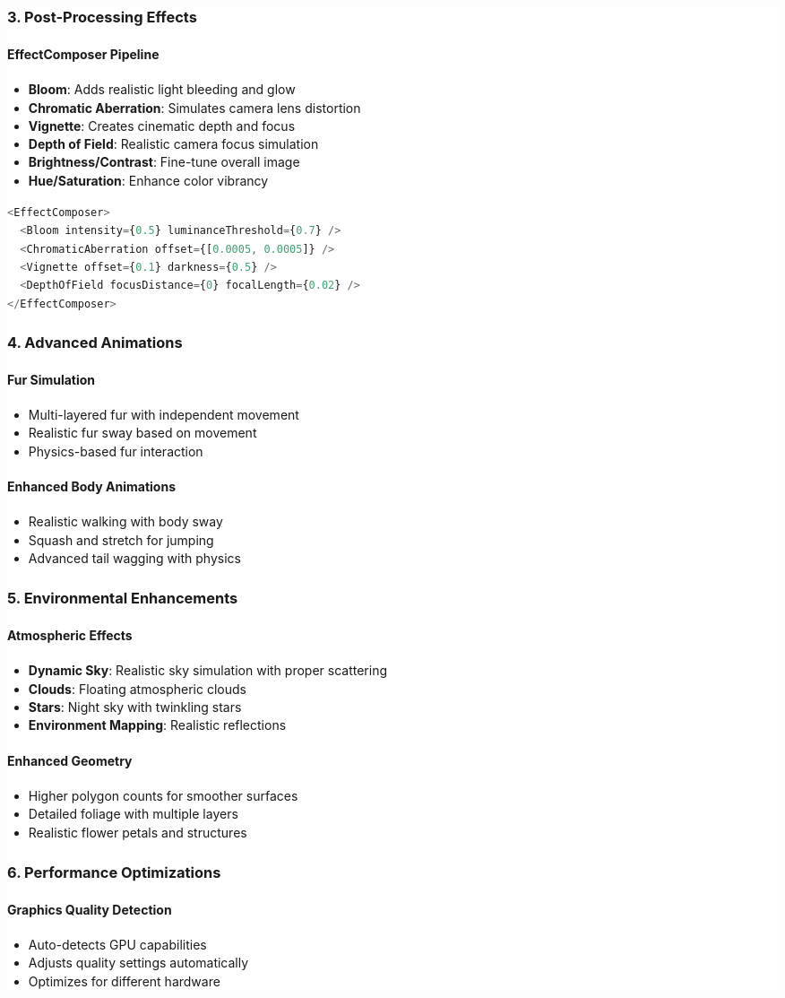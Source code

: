 ### 3. **Post-Processing Effects**

#### **EffectComposer Pipeline**
- **Bloom**: Adds realistic light bleeding and glow
- **Chromatic Aberration**: Simulates camera lens distortion
- **Vignette**: Creates cinematic depth and focus
- **Depth of Field**: Realistic camera focus simulation
- **Brightness/Contrast**: Fine-tune overall image
- **Hue/Saturation**: Enhance color vibrancy

```typescript
<EffectComposer>
  <Bloom intensity={0.5} luminanceThreshold={0.7} />
  <ChromaticAberration offset={[0.0005, 0.0005]} />
  <Vignette offset={0.1} darkness={0.5} />
  <DepthOfField focusDistance={0} focalLength={0.02} />
</EffectComposer>
```

### 4. **Advanced Animations**

#### **Fur Simulation**
- Multi-layered fur with independent movement
- Realistic fur sway based on movement
- Physics-based fur interaction

#### **Enhanced Body Animations**
- Realistic walking with body sway
- Squash and stretch for jumping
- Advanced tail wagging with physics

### 5. **Environmental Enhancements**

#### **Atmospheric Effects**
- **Dynamic Sky**: Realistic sky simulation with proper scattering
- **Clouds**: Floating atmospheric clouds
- **Stars**: Night sky with twinkling stars
- **Environment Mapping**: Realistic reflections

#### **Enhanced Geometry**
- Higher polygon counts for smoother surfaces
- Detailed foliage with multiple layers
- Realistic flower petals and structures

### 6. **Performance Optimizations**

#### **Graphics Quality Detection**
- Auto-detects GPU capabilities
- Adjusts quality settings automatically
- Optimizes for different hardware
